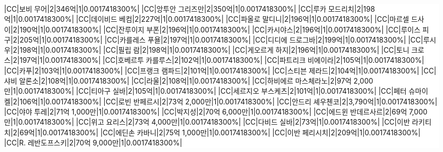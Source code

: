 |CC|보비 무어|2|346억|1|0.0017418300%|
|CC|앙투안 그리즈만|2|350억|1|0.0017418300%|
|CC|루카 모드리치|2|198억|1|0.0017418300%|
|CC|데이비드 베컴|2|227억|1|0.0017418300%|
|CC|파올로 말디니|2|196억|1|0.0017418300%|
|CC|마르셀 드사이|2|190억|1|0.0017418300%|
|CC|잔루이지 부폰|2|196억|1|0.0017418300%|
|CC|카시야스|2|196억|1|0.0017418300%|
|CC|루이스 피구|2|205억|1|0.0017418300%|
|CC|카를레스 푸욜|2|197억|1|0.0017418300%|
|CC|디디에 드로그바|2|199억|1|0.0017418300%|
|CC|루시우|2|198억|1|0.0017418300%|
|CC|필립 람|2|198억|1|0.0017418300%|
|CC|게오르게 하지|2|196억|1|0.0017418300%|
|CC|토니 크로스|2|197억|1|0.0017418300%|
|CC|호베르투 카를루스|2|102억|1|0.0017418300%|
|CC|파트리크 비에이라|2|105억|1|0.0017418300%|
|CC|카푸|2|103억|1|0.0017418300%|
|CC|프랭크 램파드|2|101억|1|0.0017418300%|
|CC|스티븐 제라드|2|104억|1|0.0017418300%|
|CC|샤비 알론소|2|108억|1|0.0017418300%|
|CC|라울|2|108억|1|0.0017418300%|
|CC|하비에르 마스체라노|2|97억 2,000만|1|0.0017418300%|
|CC|티아구 실바|2|105억|1|0.0017418300%|
|CC|세르지오 부스케츠|2|101억|1|0.0017418300%|
|CC|페터 슈마이켈|2|106억|1|0.0017418300%|
|CC|로빈 반페르시|2|73억 2,000만|1|0.0017418300%|
|CC|안드리 셰우첸코|2|3,790억|1|0.0017418300%|
|CC|야야 투레|2|71억 1,000만|1|0.0017418300%|
|CC|박지성|2|70억 6,000만|1|0.0017418300%|
|CC|에드윈 반데르사르|2|69억 7,000만|1|0.0017418300%|
|CC|위고 요리스|2|73억 4,000만|1|0.0017418300%|
|CC|다비드 실바|2|73억|1|0.0017418300%|
|CC|이반 라키티치|2|69억|1|0.0017418300%|
|CC|에딘손 카바니|2|75억 1,000만|1|0.0017418300%|
|CC|이반 페리시치|2|209억|1|0.0017418300%|
|CC|R. 레반도프스키|2|70억 9,000만|1|0.0017418300%|